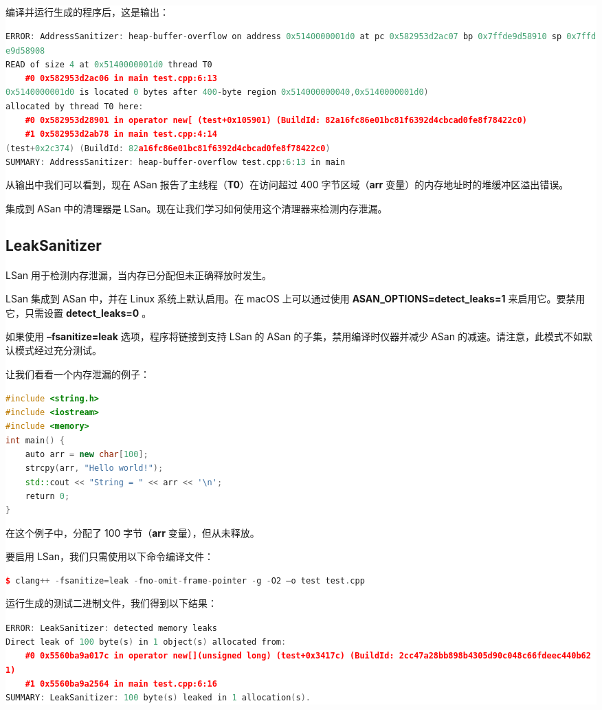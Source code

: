 编译并运行生成的程序后，这是输出：

```cpp
ERROR: AddressSanitizer: heap-buffer-overflow on address 0x5140000001d0 at pc 0x582953d2ac07 bp 0x7ffde9d58910 sp 0x7ffde9d58908
READ of size 4 at 0x5140000001d0 thread T0
    #0 0x582953d2ac06 in main test.cpp:6:13
0x5140000001d0 is located 0 bytes after 400-byte region 0x514000000040,0x5140000001d0)
allocated by thread T0 here:
    #0 0x582953d28901 in operator new[ (test+0x105901) (BuildId: 82a16fc86e01bc81f6392d4cbcad0fe8f78422c0)
    #1 0x582953d2ab78 in main test.cpp:4:14
(test+0x2c374) (BuildId: 82a16fc86e01bc81f6392d4cbcad0fe8f78422c0)
SUMMARY: AddressSanitizer: heap-buffer-overflow test.cpp:6:13 in main
```

从输出中我们可以看到，现在 ASan 报告了主线程（**T0**）在访问超过 400 字节区域（**arr** 变量）的内存地址时的堆缓冲区溢出错误。

集成到 ASan 中的清理器是 LSan。现在让我们学习如何使用这个清理器来检测内存泄漏。

## LeakSanitizer

LSan 用于检测内存泄漏，当内存已分配但未正确释放时发生。

LSan 集成到 ASan 中，并在 Linux 系统上默认启用。在 macOS 上可以通过使用 **ASAN_OPTIONS=detect_leaks=1** 来启用它。要禁用它，只需设置 **detect_leaks=0** 。

如果使用 **–fsanitize=leak** 选项，程序将链接到支持 LSan 的 ASan 的子集，禁用编译时仪器并减少 ASan 的减速。请注意，此模式不如默认模式经过充分测试。

让我们看看一个内存泄漏的例子：

```cpp
#include <string.h>
#include <iostream>
#include <memory>
int main() {
    auto arr = new char[100];
    strcpy(arr, "Hello world!");
    std::cout << "String = " << arr << '\n';
    return 0;
}
```

在这个例子中，分配了 100 字节（**arr** 变量），但从未释放。

要启用 LSan，我们只需使用以下命令编译文件：

```cpp
$ clang++ -fsanitize=leak -fno-omit-frame-pointer -g -O2 –o test test.cpp
```

运行生成的测试二进制文件，我们得到以下结果：

```cpp
ERROR: LeakSanitizer: detected memory leaks
Direct leak of 100 byte(s) in 1 object(s) allocated from:
    #0 0x5560ba9a017c in operator new[](unsigned long) (test+0x3417c) (BuildId: 2cc47a28bb898b4305d90c048c66fdeec440b621)
    #1 0x5560ba9a2564 in main test.cpp:6:16
SUMMARY: LeakSanitizer: 100 byte(s) leaked in 1 allocation(s).
```
